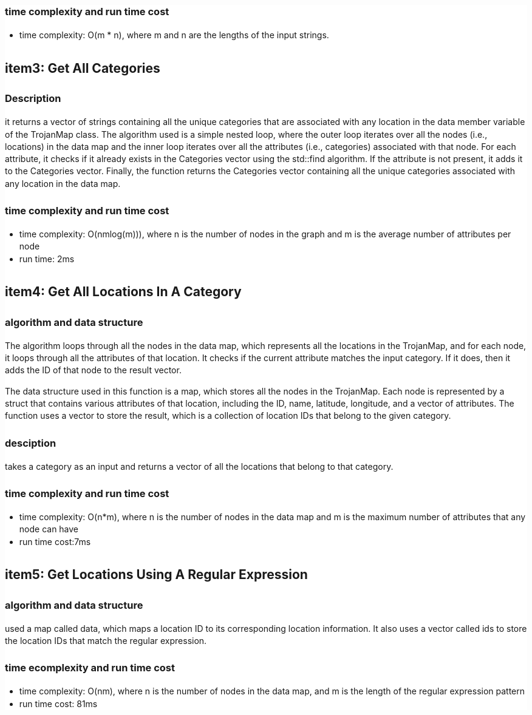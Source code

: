 ### time complexity and run time cost
- time complexity: O(m * n), where m and n are the lengths of the input strings.

## item3: Get All Categories

### Description
 it returns a vector of strings containing all the unique categories that are associated with any location in the data member variable of the TrojanMap class. The algorithm used is a simple nested loop, where the outer loop iterates over all the nodes (i.e., locations) in the data map and the inner loop iterates over all the attributes (i.e., categories) associated with that node. For each attribute, it checks if it already exists in the Categories vector using the std::find algorithm. If the attribute is not present, it adds it to the Categories vector. Finally, the function returns the Categories vector containing all the unique categories associated with any location in the data map.

### time complexity and run time cost
- time complexity: O(nmlog(m))), where n is the number of nodes in the graph and m is the average number of attributes per node
- run time: 2ms

## item4: Get All Locations In A Category

### algorithm and data structure
The algorithm loops through all the nodes in the data map, which represents all the locations in the TrojanMap, and for each node, it loops through all the attributes of that location. It checks if the current attribute matches the input category. If it does, then it adds the ID of that node to the result vector.

The data structure used in this function is a map, which stores all the nodes in the TrojanMap. Each node is represented by a struct that contains various attributes of that location, including the ID, name, latitude, longitude, and a vector of attributes. The function uses a vector to store the result, which is a collection of location IDs that belong to the given category.

### desciption
 takes a category as an input and returns a vector of all the locations that belong to that category.

 ### time complexity and run time cost
 - time complexity: O(n*m), where n is the number of nodes in the data map and m is the maximum number of attributes that any node can have
 - run time cost:7ms

 ## item5: Get Locations Using A Regular Expression

 ### algorithm and data structure
used a map called data, which maps a location ID to its corresponding location information. It also uses a vector called ids to store the location IDs that match the regular expression.

### time ecomplexity and run time cost
- time complexity: O(nm), where n is the number of nodes in the data map, and m is the length of the regular expression pattern
- run time cost: 81ms
